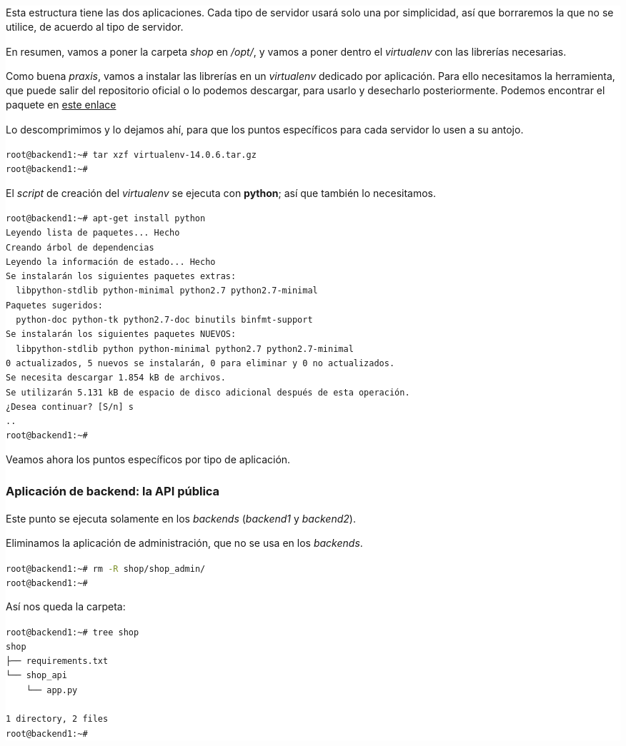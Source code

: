 Esta estructura tiene las dos aplicaciones. Cada tipo de servidor usará solo una por simplicidad, así que borraremos la que no se utilice, de acuerdo al tipo de servidor.

En resumen, vamos a poner la carpeta *shop* en */opt/*, y vamos a poner dentro el *virtualenv* con las librerías necesarias.

Como buena *praxis*, vamos a instalar las librerías en un *virtualenv* dedicado por aplicación. Para ello necesitamos la herramienta, que puede salir del repositorio oficial o lo podemos descargar, para usarlo y desecharlo posteriormente. Podemos encontrar el paquete en [este enlace](https://pypi.python.org/packages/source/v/virtualenv/virtualenv-14.0.6.tar.gz#md5=a035037925c82990a7659ecf8764bcdb)

Lo descomprimimos y lo dejamos ahí, para que los puntos específicos para cada servidor lo usen a su antojo.

```bash
root@backend1:~# tar xzf virtualenv-14.0.6.tar.gz
root@backend1:~#
```

El *script* de creación del *virtualenv* se ejecuta con **python**; así que también lo necesitamos.

```
root@backend1:~# apt-get install python
Leyendo lista de paquetes... Hecho
Creando árbol de dependencias
Leyendo la información de estado... Hecho
Se instalarán los siguientes paquetes extras:
  libpython-stdlib python-minimal python2.7 python2.7-minimal
Paquetes sugeridos:
  python-doc python-tk python2.7-doc binutils binfmt-support
Se instalarán los siguientes paquetes NUEVOS:
  libpython-stdlib python python-minimal python2.7 python2.7-minimal
0 actualizados, 5 nuevos se instalarán, 0 para eliminar y 0 no actualizados.
Se necesita descargar 1.854 kB de archivos.
Se utilizarán 5.131 kB de espacio de disco adicional después de esta operación.
¿Desea continuar? [S/n] s
..
root@backend1:~#
```

Veamos ahora los puntos específicos por tipo de aplicación.

### Aplicación de backend: la API pública

Este punto se ejecuta solamente en los *backends* (*backend1* y *backend2*).

Eliminamos la aplicación de administración, que no se usa en los *backends*.

```bash
root@backend1:~# rm -R shop/shop_admin/
root@backend1:~#
```

Así nos queda la carpeta:

```bash
root@backend1:~# tree shop
shop
├── requirements.txt
└── shop_api
    └── app.py

1 directory, 2 files
root@backend1:~#
```
